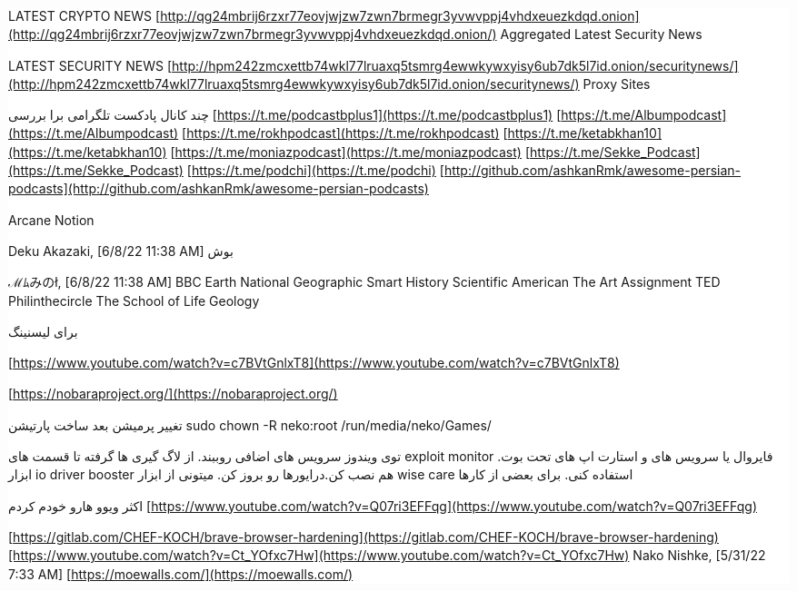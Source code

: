 LATEST CRYPTO NEWS  [http://qg24mbrij6rzxr77eovjwjzw7zwn7brmegr3yvwvppj4vhdxeuezkdqd.onion](http://qg24mbrij6rzxr77eovjwjzw7zwn7brmegr3yvwvppj4vhdxeuezkdqd.onion/)
Aggregated Latest Security News

LATEST SECURITY NEWS  [http://hpm242zmcxettb74wkl77lruaxq5tsmrg4ewwkywxyisy6ub7dk5l7id.onion/securitynews/](http://hpm242zmcxettb74wkl77lruaxq5tsmrg4ewwkywxyisy6ub7dk5l7id.onion/securitynews/)
Proxy Sites

چند کانال پادکست تلگرامی برا بررسی
[https://t.me/podcastbplus1](https://t.me/podcastbplus1)
[https://t.me/Albumpodcast](https://t.me/Albumpodcast)
[https://t.me/rokhpodcast](https://t.me/rokhpodcast)
[https://t.me/ketabkhan10](https://t.me/ketabkhan10)
[https://t.me/moniazpodcast](https://t.me/moniazpodcast)
[https://t.me/Sekke_Podcast](https://t.me/Sekke_Podcast)
[https://t.me/podchi](https://t.me/podchi)
[http://github.com/ashkanRmk/awesome-persian-podcasts](http://github.com/ashkanRmk/awesome-persian-podcasts)

Arcane
Notion

Deku Akazaki, [6/8/22 11:38 AM]
بوش

ℳﾑみのł, [6/8/22 11:38 AM]
BBC Earth
National Geographic
Smart History
Scientific American
The Art Assignment
TED
Philinthecircle
The School of Life
Geology

برای لیسنینگ

[https://www.youtube.com/watch?v=c7BVtGnlxT8](https://www.youtube.com/watch?v=c7BVtGnlxT8)

[https://nobaraproject.org/](https://nobaraproject.org/)

تغییر پرمیشن بعد ساخت پارتیشن
sudo chown -R neko:root /run/media/neko/Games/

توی ویندوز سرویس های اضافی روببند. از لاگ گیری ها گرفته تا قسمت های exploit monitor
فایروال یا سرویس های و استارت اپ های تحت بوت.
ابزار io driver booster هم نصب کن.درایورها رو بروز کن.
میتونی از ابزار wise care استفاده کنی. برای بعضی از کارها

اکثر ویوو هارو خودم کردم
[https://www.youtube.com/watch?v=Q07ri3EFFqg](https://www.youtube.com/watch?v=Q07ri3EFFqg)

[https://gitlab.com/CHEF-KOCH/brave-browser-hardening](https://gitlab.com/CHEF-KOCH/brave-browser-hardening)[https://www.youtube.com/watch?v=Ct_YOfxc7Hw](https://www.youtube.com/watch?v=Ct_YOfxc7Hw)
Nako Nishke, [5/31/22 7:33 AM]
[https://moewalls.com/](https://moewalls.com/)
